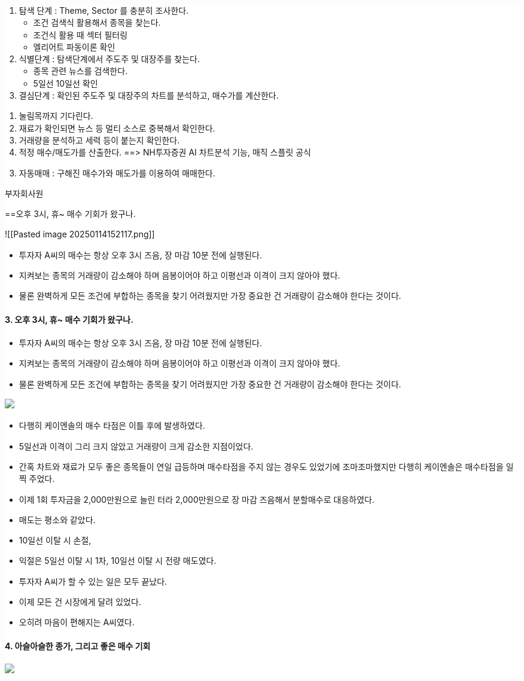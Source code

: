 1. 탐색 단계 : Theme, Sector 를 충분히 조사한다.
   + 조건 검색식 활용해서 종목을 찾는다.
   + 조건식 활용 때 섹터 필터링
   + 엘리어트 파동이론 확인
1. 식별단계 : 탐색단계에서 주도주 및 대장주를 찾는다.
   + 종목 관련 뉴스를 검색한다.
   + 5일선 10일선 확인
2. 결심단계 : 확인된 주도주 및 대장주의 차트를 분석하고, 매수가를 계산한다.
  1) 눌림목까지 기다린다. 
  2) 재료가 확인되면 뉴스 등 멀티 소스로 중복해서 확인한다.
  3) 거래량을 분석하고 세력 등이 붙는지 확인한다.
  4) 적정 매수/매도가를 산출한다. ==> NH투자증권 AI 차트분석 기능, 매직 스플릿 공식
3. 자동매매 : 구해진 매수가와 매도가를 이용하여 매매한다.  


부자회사원

==오후 3시, 휴~ 매수 기회가 왔구나.

![[Pasted image 20250114152117.png]]

- 투자자 A씨의 매수는 항상 오후 3시 즈음, 장 마감 10분 전에 실행된다.

- 지켜보는 종목의 거래량이 감소해야 하며 음봉이어야 하고 이평선과 이격이 크지 않아야 했다.

- 물론 완벽하게 모든 조건에 부합하는 종목을 찾기 어려웠지만 가장 중요한 건 거래량이 감소해야 한다는 것이다.

#### **3. 오후 3시, 휴~ 매수 기회가 왔구나.**

- 투자자 A씨의 매수는 항상 오후 3시 즈음, 장 마감 10분 전에 실행된다.

- 지켜보는 종목의 거래량이 감소해야 하며 음봉이어야 하고 이평선과 이격이 크지 않아야 했다.

- 물론 완벽하게 모든 조건에 부합하는 종목을 찾기 어려웠지만 가장 중요한 건 거래량이 감소해야 한다는 것이다.

![](https://blog.kakaocdn.net/dn/bpxHby/btsKt9ydG1t/LwKnMcT4BO78NqhBwTnY7K/img.png)

- 다행히 케이엔솔의 매수 타점은 이틀 후에 발생하였다.

- 5일선과 이격이 그리 크지 않았고 거래량이 크게 감소한 지점이었다.

- 간혹 차트와 재료가 모두 좋은 종목들이 연일 급등하며 매수타점을 주지 않는 경우도 있었기에 조마조마했지만 다행히 케이엔솔은 매수타점을 일찍 주었다.

- 이제 1회 투자금을 2,000만원으로 늘린 터라 2,000만원으로 장 마감 즈음해서 분할매수로 대응하였다.

- 매도는 평소와 같았다.

- 10일선 이탈 시 손절, 

- 익절은 5일선 이탈 시 1차, 10일선 이탈 시 전량 매도였다.

- 투자자 A씨가 할 수 있는 일은 모두 끝났다.

- 이제 모든 건 시장에게 달려 있었다.

- 오히려 마음이 편해지는 A씨였다.

#### **4. 아슬아슬한 종가, 그리고 좋은 매수 기회**

![](https://blog.kakaocdn.net/dn/bJirX3/btsKt62BAUu/ZIKcUo0Raxe35rXoGLLXkk/img.png)

